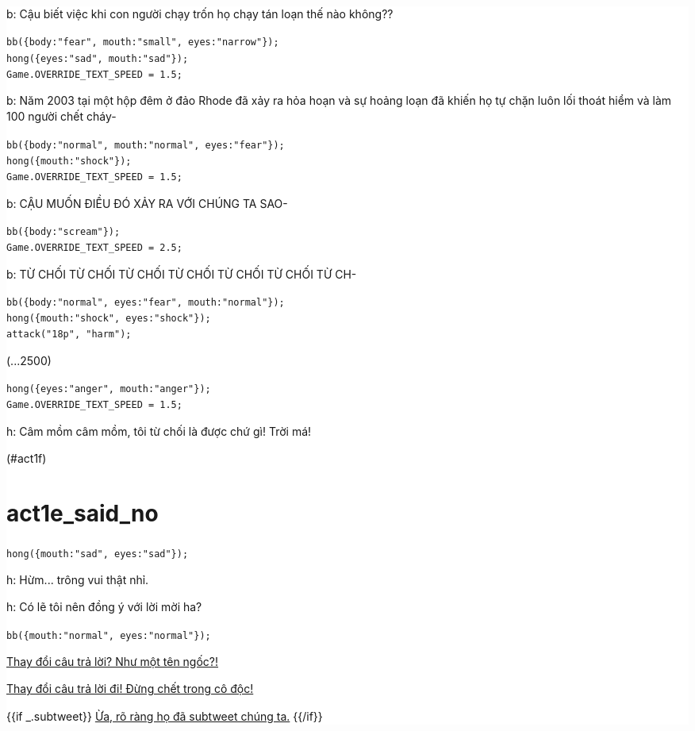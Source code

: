 b: Cậu biết việc khi con người chạy trốn họ chạy tán loạn thế nào không??

```
bb({body:"fear", mouth:"small", eyes:"narrow"});
hong({eyes:"sad", mouth:"sad"});
Game.OVERRIDE_TEXT_SPEED = 1.5;
```

b: Năm 2003 tại một hộp đêm ở đảo Rhode đã xảy ra hỏa hoạn và sự hoảng loạn đã khiến họ tự chặn luôn lối thoát hiểm và làm 100 người chết cháy-

```
bb({body:"normal", mouth:"normal", eyes:"fear"});
hong({mouth:"shock"});
Game.OVERRIDE_TEXT_SPEED = 1.5;
```

b: CẬU MUỐN ĐIỀU ĐÓ XẢY RA VỚI CHÚNG TA SAO-

```
bb({body:"scream"});
Game.OVERRIDE_TEXT_SPEED = 2.5;
```

b: TỪ CHỐI TỪ CHỐI TỪ CHỐI TỪ CHỐI TỪ CHỐI TỪ CHỐI TỪ CH-

```
bb({body:"normal", eyes:"fear", mouth:"normal"});
hong({mouth:"shock", eyes:"shock"});
attack("18p", "harm");
```

(...2500)

```
hong({eyes:"anger", mouth:"anger"});
Game.OVERRIDE_TEXT_SPEED = 1.5;
```

h: Câm mồm câm mồm, tôi từ chối là được chứ gì! Trời má!

(#act1f)

# act1e_said_no

`hong({mouth:"sad", eyes:"sad"});`

h: Hừm... trông vui thật nhỉ.

h: Có lẽ tôi nên đồng ý với lời mời ha?

`bb({mouth:"normal", eyes:"normal"});`

[Thay đổi câu trả lời? Như một tên ngốc?!](#act1e_no_dontchange)

[Thay đổi câu trả lời đi! Đừng chết trong cô độc!](#act1e_no_changetoyes)

{{if _.subtweet}}
[Ừa, rõ ràng họ đã subtweet chúng ta.](#act1e_ignore_subtweet)
{{/if}}

